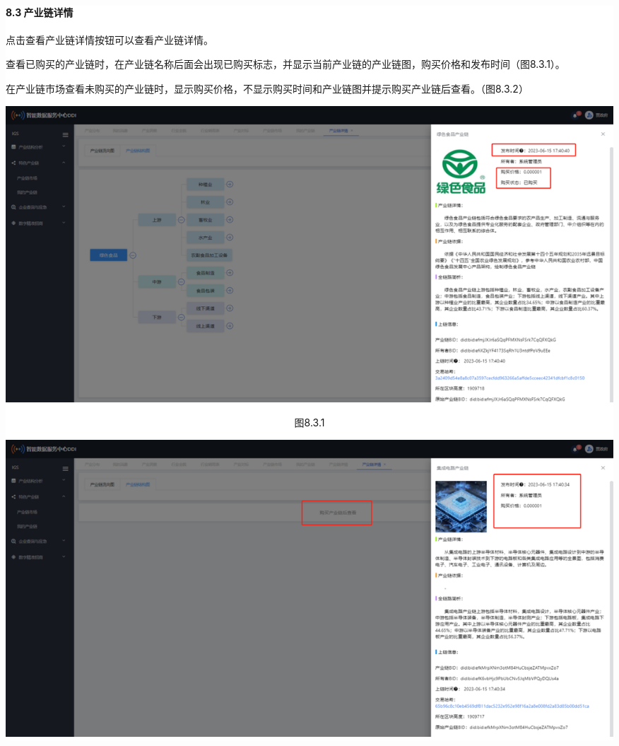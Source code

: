 #### 8.3 产业链详情

点击查看产业链详情按钮可以查看产业链详情。

查看已购买的产业链时，在产业链名称后面会出现已购买标志，并显示当前产业链的产业链图，购买价格和发布时间（图8.3.1）。

在产业链市场查看未购买的产业链时，显示购买价格，不显示购买时间和产业链图并提示购买产业链后查看。（图8.3.2）

![](image/c66d72e6822e161268ac861b56754a41.png)

<center>图8.3.1</center>

![](image/a3c7a5899c9fe328417dab6f1e5d39b6.png)

